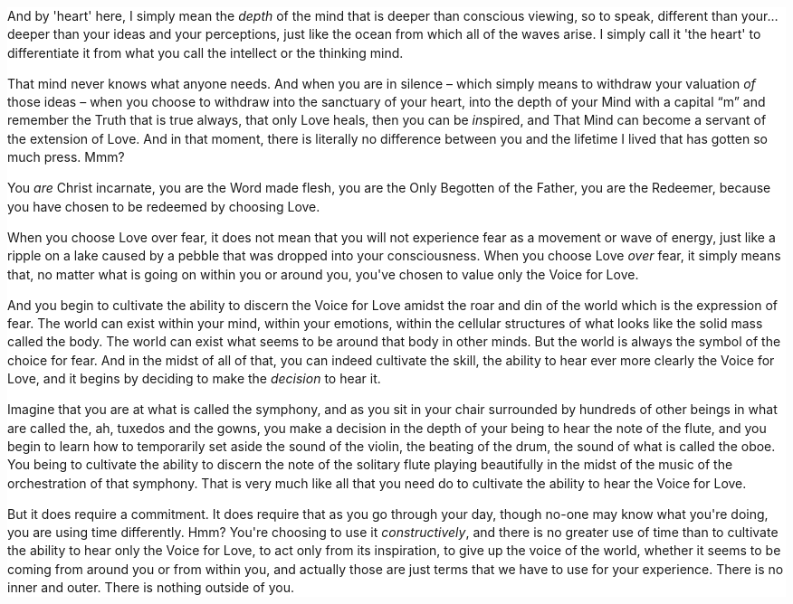 And by 'heart' here, I simply mean the *depth* of the mind that is
deeper than conscious viewing, so to speak, different than your&hellip;
deeper than your ideas and your perceptions, just like the ocean from
which all of the waves arise. I simply call it 'the heart' to
differentiate it from what you call the intellect or the thinking mind.

That mind never knows what anyone needs. And when you are in silence &ndash;
which simply means to withdraw your valuation *of* those ideas &ndash; when
you choose to withdraw into the sanctuary of your heart, into the depth
of your Mind with a capital &ldquo;m&rdquo; and remember the Truth that is true
always, that only Love heals, then you can be *in*spired, and That Mind
can become a servant of the extension of Love. And in that moment, there
is literally no difference between you and the lifetime I lived that has
gotten so much press. Mmm?

You *are* Christ incarnate, you are the Word made flesh, you are the
Only Begotten of the Father, you are the Redeemer, because you have
chosen to be redeemed by choosing Love.

When you choose Love over fear, it does not mean that you will not
experience fear as a movement or wave of energy, just like a ripple on a
lake caused by a pebble that was dropped into your consciousness. When
you choose Love *over* fear, it simply means that, no matter what is
going on within you or around you, you've chosen to value only the
Voice for Love.

And you begin to cultivate the ability to discern the Voice for Love
amidst the roar and din of the world which is the expression of fear.
The world can exist within your mind, within your emotions, within the
cellular structures of what looks like the solid mass called the body.
The world can exist what seems to be around that body in other minds.
But the world is always the symbol of the choice for fear. And in the
midst of all of that, you can indeed cultivate the skill, the ability to
hear ever more clearly the Voice for Love, and it begins by deciding to
make the *decision* to hear it.

Imagine that you are at what is called the symphony, and as you sit in
your chair surrounded by hundreds of other beings in what are called
the, ah, tuxedos and the gowns, you make a decision in the depth of your
being to hear the note of the flute, and you begin to learn how to
temporarily set aside the sound of the violin, the beating of the drum,
the sound of what is called the oboe. You being to cultivate the ability
to discern the note of the solitary flute playing beautifully in the
midst of the music of the orchestration of that symphony. That is very
much like all that you need do to cultivate the ability to hear the
Voice for Love.

But it does require a commitment. It does require that as you go through
your day, though no-one may know what you're doing, you are using time
differently. Hmm? You're choosing to use it *constructively*, and there
is no greater use of time than to cultivate the ability to hear only the
Voice for Love, to act only from its inspiration, to give up the voice
of the world, whether it seems to be coming from around you or from
within you, and actually those are just terms that we have to use for
your experience. There is no inner and outer. There is nothing outside
of you.
